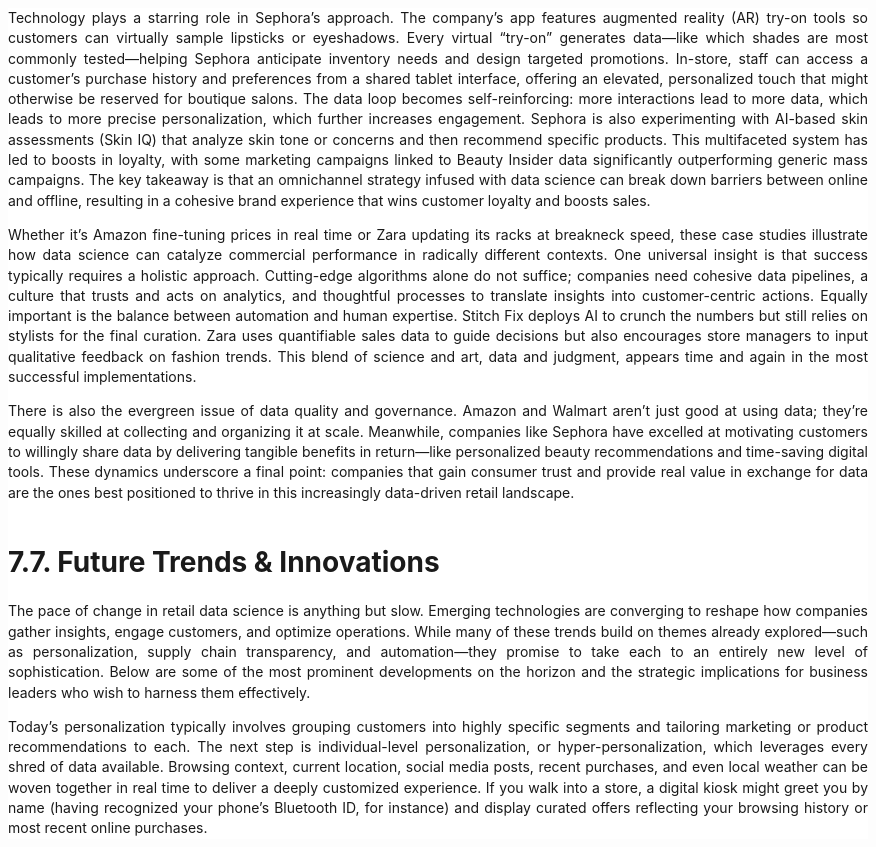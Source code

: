 <p style="text-align: justify;">
Technology plays a starring role in Sephora’s approach. The company’s app features augmented reality (AR) try-on tools so customers can virtually sample lipsticks or eyeshadows. Every virtual “try-on” generates data—like which shades are most commonly tested—helping Sephora anticipate inventory needs and design targeted promotions. In-store, staff can access a customer’s purchase history and preferences from a shared tablet interface, offering an elevated, personalized touch that might otherwise be reserved for boutique salons. The data loop becomes self-reinforcing: more interactions lead to more data, which leads to more precise personalization, which further increases engagement. Sephora is also experimenting with AI-based skin assessments (Skin IQ) that analyze skin tone or concerns and then recommend specific products. This multifaceted system has led to boosts in loyalty, with some marketing campaigns linked to Beauty Insider data significantly outperforming generic mass campaigns. The key takeaway is that an omnichannel strategy infused with data science can break down barriers between online and offline, resulting in a cohesive brand experience that wins customer loyalty and boosts sales.
</p>

<p style="text-align: justify;">
Whether it’s Amazon fine-tuning prices in real time or Zara updating its racks at breakneck speed, these case studies illustrate how data science can catalyze commercial performance in radically different contexts. One universal insight is that success typically requires a holistic approach. Cutting-edge algorithms alone do not suffice; companies need cohesive data pipelines, a culture that trusts and acts on analytics, and thoughtful processes to translate insights into customer-centric actions. Equally important is the balance between automation and human expertise. Stitch Fix deploys AI to crunch the numbers but still relies on stylists for the final curation. Zara uses quantifiable sales data to guide decisions but also encourages store managers to input qualitative feedback on fashion trends. This blend of science and art, data and judgment, appears time and again in the most successful implementations.
</p>

<p style="text-align: justify;">
There is also the evergreen issue of data quality and governance. Amazon and Walmart aren’t just good at using data; they’re equally skilled at collecting and organizing it at scale. Meanwhile, companies like Sephora have excelled at motivating customers to willingly share data by delivering tangible benefits in return—like personalized beauty recommendations and time-saving digital tools. These dynamics underscore a final point: companies that gain consumer trust and provide real value in exchange for data are the ones best positioned to thrive in this increasingly data-driven retail landscape.
</p>

# 7.7. Future Trends & Innovations
<p style="text-align: justify;">
The pace of change in retail data science is anything but slow. Emerging technologies are converging to reshape how companies gather insights, engage customers, and optimize operations. While many of these trends build on themes already explored—such as personalization, supply chain transparency, and automation—they promise to take each to an entirely new level of sophistication. Below are some of the most prominent developments on the horizon and the strategic implications for business leaders who wish to harness them effectively.
</p>

<p style="text-align: justify;">
Today’s personalization typically involves grouping customers into highly specific segments and tailoring marketing or product recommendations to each. The next step is individual-level personalization, or hyper-personalization, which leverages every shred of data available. Browsing context, current location, social media posts, recent purchases, and even local weather can be woven together in real time to deliver a deeply customized experience. If you walk into a store, a digital kiosk might greet you by name (having recognized your phone’s Bluetooth ID, for instance) and display curated offers reflecting your browsing history or most recent online purchases.
</p>
